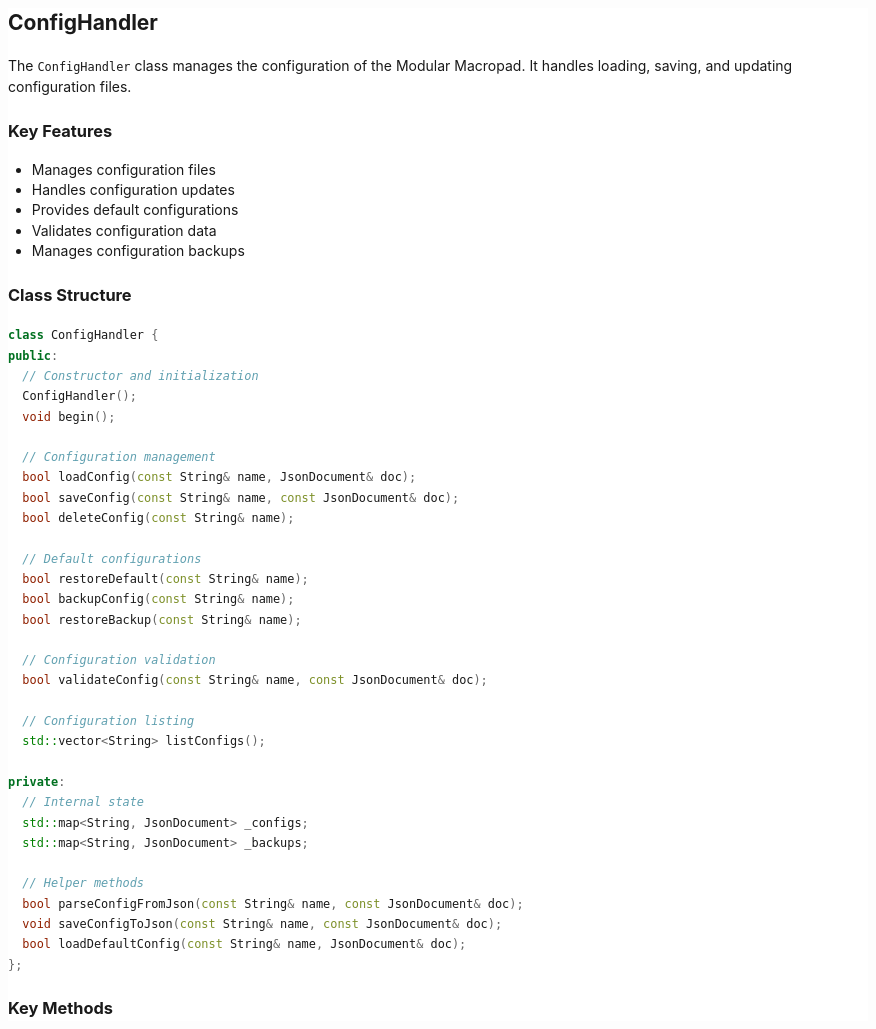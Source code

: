 ## ConfigHandler

The `ConfigHandler` class manages the configuration of the Modular Macropad. It handles loading, saving, and updating configuration files.

### Key Features

- Manages configuration files
- Handles configuration updates
- Provides default configurations
- Validates configuration data
- Manages configuration backups

### Class Structure

```cpp
class ConfigHandler {
public:
  // Constructor and initialization
  ConfigHandler();
  void begin();
  
  // Configuration management
  bool loadConfig(const String& name, JsonDocument& doc);
  bool saveConfig(const String& name, const JsonDocument& doc);
  bool deleteConfig(const String& name);
  
  // Default configurations
  bool restoreDefault(const String& name);
  bool backupConfig(const String& name);
  bool restoreBackup(const String& name);
  
  // Configuration validation
  bool validateConfig(const String& name, const JsonDocument& doc);
  
  // Configuration listing
  std::vector<String> listConfigs();
  
private:
  // Internal state
  std::map<String, JsonDocument> _configs;
  std::map<String, JsonDocument> _backups;
  
  // Helper methods
  bool parseConfigFromJson(const String& name, const JsonDocument& doc);
  void saveConfigToJson(const String& name, const JsonDocument& doc);
  bool loadDefaultConfig(const String& name, JsonDocument& doc);
};
```

### Key Methods
